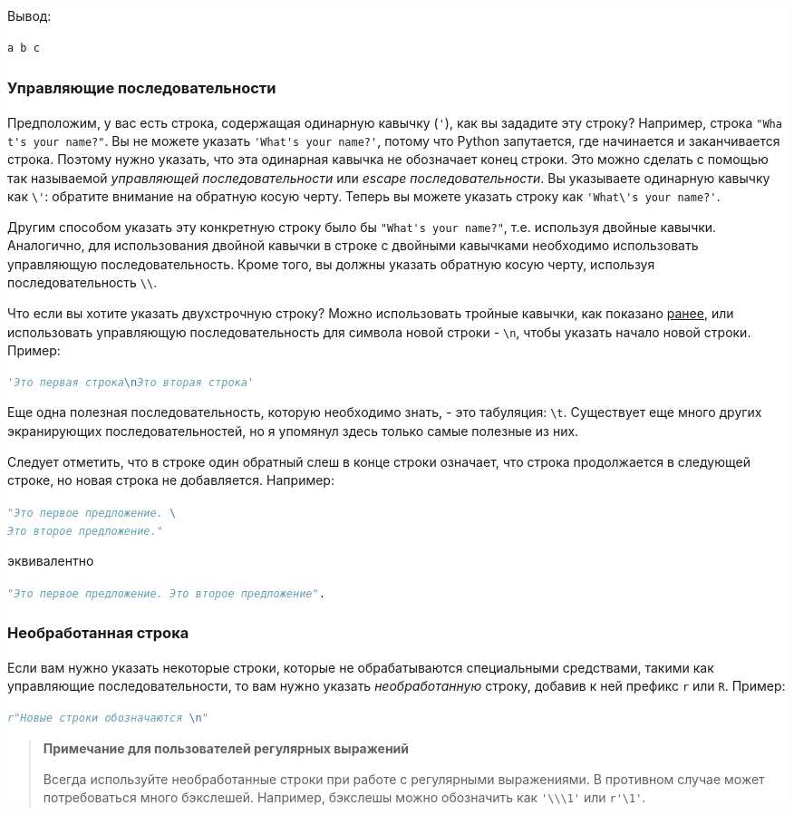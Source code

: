 Вывод:

```
a b c
```

### Управляющие последовательности

Предположим, у вас есть строка, содержащая одинарную кавычку (`'`), как вы зададите эту строку? Например, строка `"What's your name?"`. Вы не можете указать `'What's your name?'`, потому что Python запутается, где начинается и заканчивается строка. Поэтому нужно указать, что эта одинарная кавычка не обозначает конец строки. Это можно сделать с помощью так называемой _управляющей последовательности_ или _escape последовательности_. Вы указываете одинарную кавычку как `\'`: обратите внимание на обратную косую черту. Теперь вы можете указать строку как `'What\'s your name?'`.

Другим способом указать эту конкретную строку было бы `"What's your name?"`, т.е. используя двойные кавычки. Аналогично, для использования двойной кавычки в строке с двойными кавычками необходимо использовать управляющую последовательность. Кроме того, вы должны указать обратную косую черту, используя последовательность `\\`.

Что если вы хотите указать двухстрочную строку? Можно использовать тройные кавычки, как показано [ранее](#triple-quotes), или использовать управляющую последовательность для символа новой строки - `\n`, чтобы указать начало новой строки. Пример:

```python
'Это первая строка\nЭто вторая строка'
```

Еще одна полезная последовательность, которую необходимо знать, - это табуляция: `\t`. Существует еще много других экранирующих последовательностей, но я упомянул здесь только самые полезные из них.

Следует отметить, что в строке один обратный слеш в конце строки означает, что строка продолжается в следующей строке, но новая строка не добавляется. Например:

```python
"Это первое предложение. \
Это второе предложение."
```

эквивалентно

```python
"Это первое предложение. Это второе предложение".
```

### Необработанная строка

Если вам нужно указать некоторые строки, которые не обрабатываются специальными средствами, такими как управляющие последовательности, то вам нужно указать _необработанную_ строку, добавив к ней префикс `r` или `R`. Пример:

```python
r"Новые строки обозначаются \n"
```

> **Примечание для пользователей регулярных выражений**
> 
> Всегда используйте необработанные строки при работе с регулярными выражениями. В противном случае может потребоваться много бэкслешей. Например, бэкслешы можно обозначить как `'\\\1'` или `r'\1'`.
